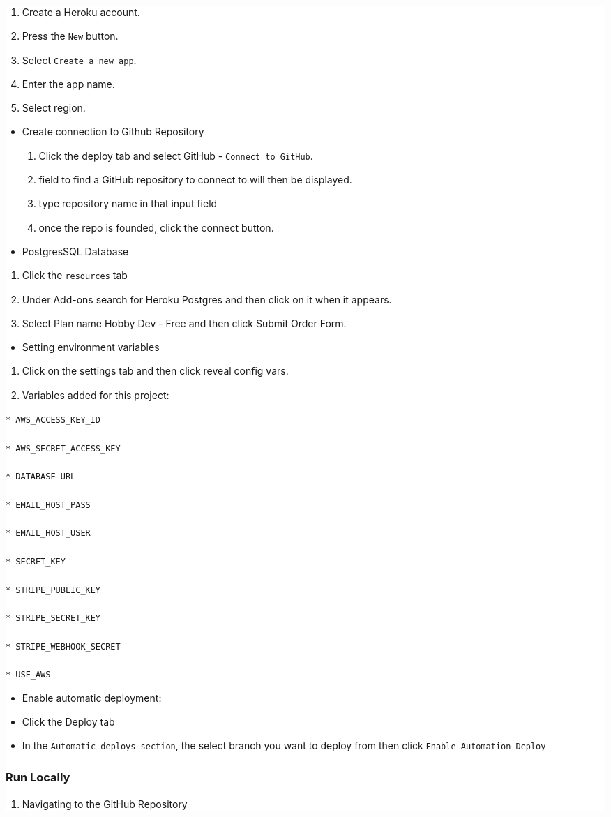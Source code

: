   1. Create a Heroku account.

  2. Press the `New` button. 

  2. Select `Create a new app`.

  3. Enter the app name.

  4. Select region.

 * Create connection to Github Repository

   1. Click the deploy tab and select GitHub - `Connect to GitHub`.

   2. field to find a GitHub repository to connect to will then be displayed.

   3. type repository name in that input field 

   4. once the repo is founded, click the connect button.

  * PostgresSQL Database

   1. Click the `resources` tab

   2. Under Add-ons search for Heroku Postgres and then click on it when it appears.

   3. Select Plan name Hobby Dev - Free and then click Submit Order Form.

  * Setting environment variables 

   1. Click on the settings tab and then click reveal config vars.

   2. Variables added for this project: 

    * AWS_ACCESS_KEY_ID

    * AWS_SECRET_ACCESS_KEY

    * DATABASE_URL

    * EMAIL_HOST_PASS

    * EMAIL_HOST_USER

    * SECRET_KEY

    * STRIPE_PUBLIC_KEY

    * STRIPE_SECRET_KEY

    * STRIPE_WEBHOOK_SECRET

    * USE_AWS

  * Enable automatic deployment:

   * Click the Deploy tab

   * In the `Automatic deploys section`, the select branch you want to deploy from then click `Enable Automation Deploy`

### Run Locally

1. Navigating to the GitHub [Repository](https://github.com/mateuszniechwiej/uni)
